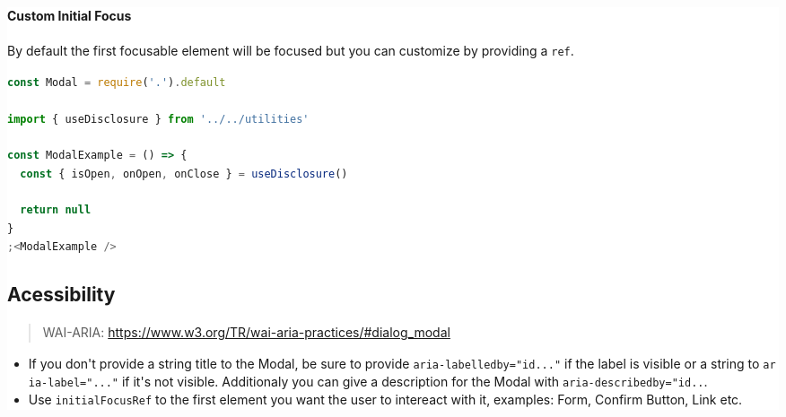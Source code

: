 #### Custom Initial Focus

By default the first focusable element will be focused but you can customize by providing a `ref`.

```js
const Modal = require('.').default

import { useDisclosure } from '../../utilities'

const ModalExample = () => {
  const { isOpen, onOpen, onClose } = useDisclosure()

  return null
}
;<ModalExample />
```

## Acessibility

> WAI-ARIA: https://www.w3.org/TR/wai-aria-practices/#dialog_modal

- If you don't provide a string title to the Modal, be sure to provide `aria-labelledby="id..."` if the label is visible or a string to `aria-label="..."` if it's not visible. Additionaly you can give a description for the Modal with `aria-describedby="id..`.
- Use `initialFocusRef` to the first element you want the user to intereact with it, examples: Form, Confirm Button, Link etc.
